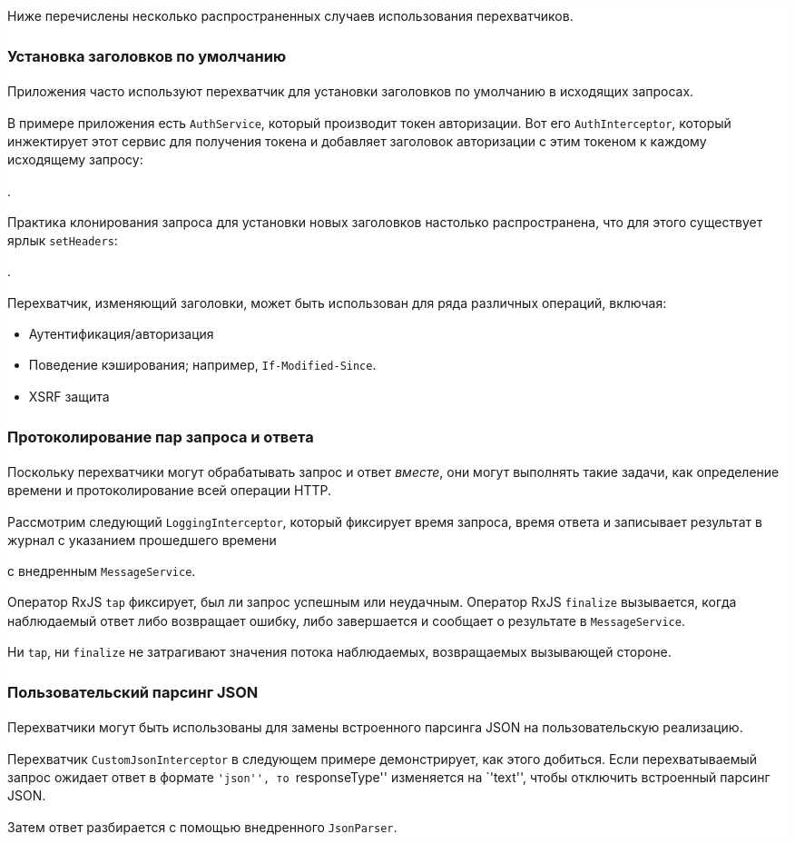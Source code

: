Ниже перечислены несколько распространенных случаев использования перехватчиков.

### Установка заголовков по умолчанию

Приложения часто используют перехватчик для установки заголовков по умолчанию в исходящих запросах.

В примере приложения есть `AuthService`, который производит токен авторизации. Вот его `AuthInterceptor`, который инжектирует этот сервис для получения токена и добавляет заголовок авторизации с этим токеном к каждому исходящему запросу:

<code-example header="app/http-interceptors/auth-interceptor.ts" path="http/src/app/http-interceptors/auth-interceptor.ts"></code-example>.

Практика клонирования запроса для установки новых заголовков настолько распространена, что для этого существует ярлык `setHeaders`:

<code-example path="http/src/app/http-interceptors/auth-interceptor.ts" region="set-header-shortcut"></code-example>.

Перехватчик, изменяющий заголовки, может быть использован для ряда различных операций, включая:

-   Аутентификация/авторизация

-   Поведение кэширования; например, `If-Modified-Since`.

-   XSRF защита

### Протоколирование пар запроса и ответа

Поскольку перехватчики могут обрабатывать запрос и ответ _вместе_, они могут выполнять такие задачи, как определение времени и протоколирование всей операции HTTP.

Рассмотрим следующий `LoggingInterceptor`, который фиксирует время запроса, время ответа и записывает результат в журнал с указанием прошедшего времени

с внедренным `MessageService`.

<code-example header="app/http-interceptors/logging-interceptor.ts)" path="http/src/app/http-interceptors/logging-interceptor.ts" region="excerpt"></code-example>

Оператор RxJS `tap` фиксирует, был ли запрос успешным или неудачным. Оператор RxJS `finalize` вызывается, когда наблюдаемый ответ либо возвращает ошибку, либо завершается и сообщает о результате в `MessageService`.

Ни `tap`, ни `finalize` не затрагивают значения потока наблюдаемых, возвращаемых вызывающей стороне.

<a id="custom-json-parser"></a>

### Пользовательский парсинг JSON

Перехватчики могут быть использованы для замены встроенного парсинга JSON на пользовательскую реализацию.

Перехватчик `CustomJsonInterceptor` в следующем примере демонстрирует, как этого добиться. Если перехватываемый запрос ожидает ответ в формате `'json'', то `responseType'' изменяется на `'text'', чтобы отключить встроенный парсинг JSON.

Затем ответ разбирается с помощью внедренного `JsonParser`.
